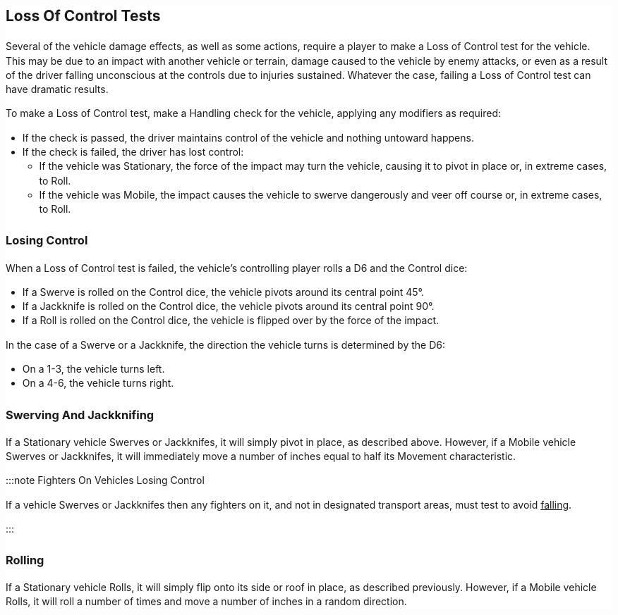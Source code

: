 ## Loss Of Control Tests

Several of the vehicle damage effects, as well as some actions, require a player to make a Loss of Control test for
the vehicle. This may be due to an impact with another vehicle or terrain, damage caused to the vehicle by enemy
attacks, or even as a result of the driver falling unconscious at the controls due to injuries sustained. Whatever
the case, failing a Loss of Control test can have dramatic results.

To make a Loss of Control test, make a Handling check for the vehicle, applying any modifiers as required:

- If the check is passed, the driver maintains control of the vehicle and nothing untoward happens.
- If the check is failed, the driver has lost control:
  - If the vehicle was Stationary, the force of the impact may turn the vehicle, causing it to pivot in place or, in extreme cases, to Roll.
  - If the vehicle was Mobile, the impact causes the vehicle to swerve dangerously and veer off course or, in extreme cases, to Roll.

### Losing Control

When a Loss of Control test is failed, the vehicle’s controlling player rolls a D6 and the Control dice:

- If a Swerve is rolled on the Control dice, the vehicle pivots around its central point 45°.
- If a Jackknife is rolled on the Control dice, the vehicle pivots around its central point 90°.
- If a Roll is rolled on the Control dice, the vehicle is flipped over by the force of the impact.

In the case of a Swerve or a Jackknife, the direction the vehicle turns is determined by the D6:

- On a 1-3, the vehicle turns left.
- On a 4-6, the vehicle turns right.

### Swerving And Jackknifing

If a Stationary vehicle Swerves or Jackknifes, it will simply pivot in place, as described above. However,
if a Mobile vehicle Swerves or Jackknifes, it will immediately move a number of inches equal to half its
Movement characteristic.

:::note Fighters On Vehicles Losing Control

If a vehicle Swerves or Jackknifes then any fighters on it, and not in designated transport areas, must test to
avoid [falling](/docs/rules/vehicles/vehicle-movement#vehicles-and-falling).

:::

### Rolling

If a Stationary vehicle Rolls, it will simply flip onto its side or roof in place, as described previously. However, if a Mobile vehicle Rolls, it will roll a number
of times and move a number of inches in a random direction.
